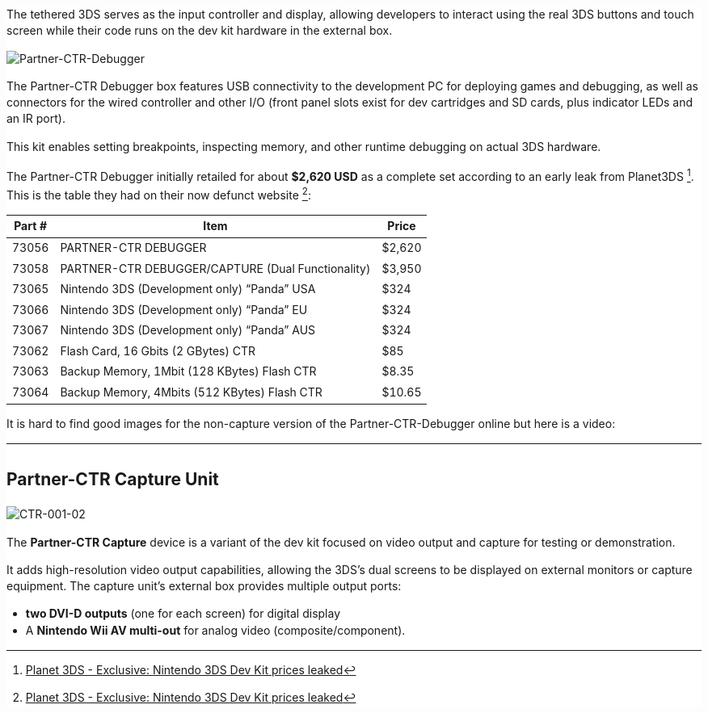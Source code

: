 The tethered 3DS serves as the input controller and display, allowing developers to interact using the real 3DS buttons and touch screen while their code runs on the dev kit hardware in the external box.

![Partner-CTR-Debugger](https://github.com/user-attachments/assets/13d8b280-6df6-4f91-bea1-e8434282f72d)

The Partner-CTR Debugger box features USB connectivity to the development PC for deploying games and debugging, as well as connectors for the wired controller and other I/O (front panel slots exist for dev cartridges and SD cards, plus indicator LEDs and an IR port).

This kit enables setting breakpoints, inspecting memory, and other runtime debugging on actual 3DS hardware.

The Partner-CTR Debugger initially retailed for about **\$2,620 USD** as a complete set according to an early leak from Planet3DS [^4]. This is the table they had on their now defunct website [^4]:

| Part # | Item                                                              | Price   |
|--------|-------------------------------------------------------------------|---------|
| 73056  | PARTNER-CTR DEBUGGER                                              | $2,620  |
| 73058  | PARTNER-CTR DEBUGGER/CAPTURE (Dual Functionality)                | $3,950  |
| 73065  | Nintendo 3DS (Development only) “Panda” USA                      | $324    |
| 73066  | Nintendo 3DS (Development only) “Panda” EU                       | $324    |
| 73067  | Nintendo 3DS (Development only) “Panda” AUS                      | $324    |
| 73062  | Flash Card, 16 Gbits (2 GBytes) CTR                              | $85     |
| 73063  | Backup Memory, 1Mbit (128 KBytes) Flash CTR                      | $8.35   |
| 73064  | Backup Memory, 4Mbits (512 KBytes) Flash CTR                     | $10.65  |

It is hard to find good images for the non-capture version of the Partner-CTR-Debugger online but here is a video:
<iframe width="560" height="315" src="https://www.youtube.com/embed/d2PfyEvWycY?si=y1mPcRqQ9T__cpxv" title="YouTube video player" frameborder="0" allow="accelerometer; autoplay; clipboard-write; encrypted-media; gyroscope; picture-in-picture; web-share" referrerpolicy="strict-origin-when-cross-origin" allowfullscreen></iframe>

---
## Partner-CTR Capture Unit
<section class="postSection">
    <img src="https://github.com/user-attachments/assets/492c6e6f-032d-4b2c-9a9e-627bf8226ab3" alt="CTR-001-02" class="wow slideInLeft postImage" />

<div markdown="1">
   
The **Partner-CTR Capture** device is a variant of the dev kit focused on video output and capture for testing or demonstration.

It adds high-resolution video output capabilities, allowing the 3DS’s dual screens to be displayed on external monitors or capture equipment. The capture unit’s external box provides multiple output ports: 
 - **two DVI-D outputs** (one for each screen) for digital display
 - A **Nintendo Wii AV multi-out** for analog video (composite/component).


[^1]: [IQGamer: 3DS Development / Test Hardware Revealed?](http://imagequalitymatters.blogspot.com/2010/05/3ds-development-test-hardware-revealed.html#)
[^2]: [SimonMK7 on X: Here are some images of the IS-CTR-Box/Debugger](https://x.com/SimonOrtizBrian/status/1464387089718382594)
[^3]: [Nintendo 3DS IS-CTR-BOX - Consolevariations](https://consolevariations.com/collectibles/nintendo-3ds-is-ctr-box)
[^4]: [Planet 3DS - Exclusive: Nintendo 3DS Dev Kit prices leaked](https://web.archive.org/web/20110219025126/http://www.planet3ds.net/news/nintendo-3ds-dev-kit-prices-leaked/)
[^5]: [Got my grail this week. The PARTNER-CTR Capture Debugger! : r/nds](https://www.reddit.com/r/nds/comments/1hg0mro/got_my_grail_this_week_the_partnerctr_capture/)
[^6]: [3DS Hardware](https://www.lucklessheaven.com/nintendo-3ds-hardware)
[^7]: [3DS Development Hardware - GBAtemp.net](https://gbatemp.net/threads/3ds-development-hardware.327858/)
[^8]: [CTR-TEG2 (3DS Devkit from 2009) - All Known Media - Internet Archive](https://archive.org/details/CTR-TEG2/K-10-3628/nintendo-ctr-target-board-detail-1678569419-91.jpg)